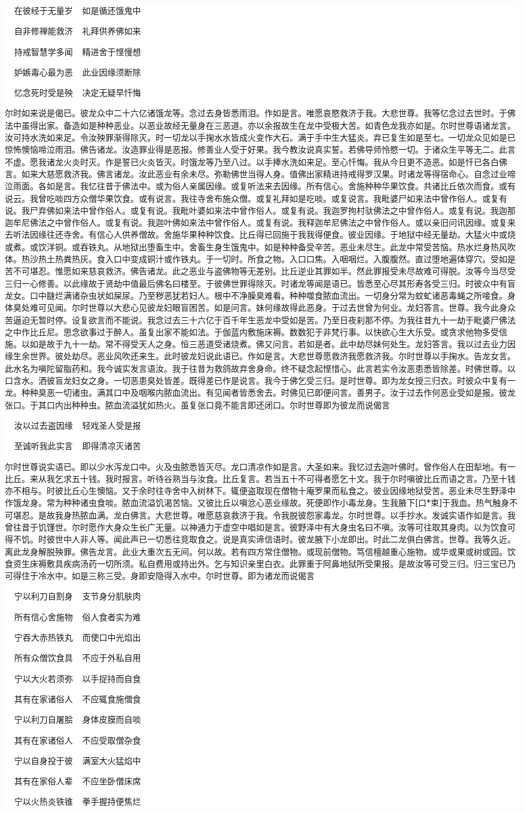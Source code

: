 &nbsp;&nbsp;&nbsp;&nbsp;在彼经于无量岁&nbsp;&nbsp;&nbsp;&nbsp;如是循还饿鬼中

&nbsp;&nbsp;&nbsp;&nbsp;自非修禅能救济&nbsp;&nbsp;&nbsp;&nbsp;礼拜供养佛如来

&nbsp;&nbsp;&nbsp;&nbsp;持戒智慧学多闻&nbsp;&nbsp;&nbsp;&nbsp;精进舍于悭慢想

&nbsp;&nbsp;&nbsp;&nbsp;妒嫉毒心最为恶&nbsp;&nbsp;&nbsp;&nbsp;此业因缘须断除

&nbsp;&nbsp;&nbsp;&nbsp;忆念死时受是殃&nbsp;&nbsp;&nbsp;&nbsp;决定无疑早忏悔

尔时如来说是偈已。彼龙众中二十六亿诸饿龙等。念过去身皆悉雨泪。作如是言。唯愿哀愍救济于我。大悲世尊。我等忆念过去世时。于佛法中虽得出家。备造如是种种恶业。以恶业故经无量身在三恶道。亦以余报故生在龙中受极大苦。如青色龙我亦如是。尔时世尊语诸龙言。汝可持水洗如来足。令汝殃罪渐得除灭。时一切龙以手掬水水皆成火变作大石。满于手中生大猛炎。弃已复生如是至七。一切龙众见如是已惊怖懊恼啼泣雨泪。佛告诸龙。汝造罪业得是恶报。修善业人受于好果。我今教汝说真实誓。若佛导师怜愍一切。于诸众生平等无二。此言不虚。愿我诸龙火炎时灭。作是誓已火炎皆灭。时饿龙等乃至八过。以手捧水洗如来足。至心忏悔。我从今日更不造恶。如是忏已各白佛言。如来大慈愿救济我。佛言诸龙。汝此恶业有余未尽。弥勒佛世当得人身。值佛出家精进持戒得罗汉果。时诸龙等得宿命心。自念过业啼泣雨面。各如是言。我忆往昔于佛法中。或为俗人亲属因缘。或复听法来去因缘。所有信心。舍施种种华果饮食。共诸比丘依次而食。或有说云。我曾吃啖四方众僧华果饮食。或有说言。我往寺舍布施众僧。或复礼拜如是吃啖。或复说言。我毗婆尸如来法中曾作俗人。或复有说。我尸弃佛如来法中曾作俗人。或复有说。我毗叶婆如来法中曾作俗人。或复有说。我迦罗拘村驮佛法之中曾作俗人。或复有说。我迦那迦牟尼佛法之中曾作俗人。或复有说。我迦叶佛如来法中曾作俗人。或复有说。我释迦牟尼佛法之中曾作俗人。或以亲旧问讯因缘。或复来去听法因缘往还寺舍。有信心人供养僧故。舍施华果种种饮食。比丘得已回施于我我得便食。彼业因缘。于地狱中经无量劫。大猛火中或烧或煮。或饮洋铜。或吞铁丸。从地狱出堕畜生中。舍畜生身生饿鬼中。如是种种备受辛苦。恶业未尽生。此龙中常受苦恼。热水烂身热风吹体。热沙热土热粪热灰。食入口中变成铜汁或作铁丸。于一切时。所食之物。入口口焦。入咽咽烂。入腹腹然。直过堕地遍体穿穴。受如是苦不可堪忍。惟愿如来慈哀救济。佛告诸龙。此之恶业与盗佛物等无差别。比丘逆业其罪如半。然此罪报受未尽故难可得脱。汝等今当尽受三归一心修善。以此缘故于贤劫中值最后佛名曰楼至。于彼佛世罪得除灭。时诸龙等闻是语已。皆悉至心尽其形寿各受三归。时彼众中有盲龙女。口中膖烂满诸杂虫状如屎尿。乃至秽恶犹若妇人。根中不净臊臭难看。种种噬食脓血流出。一切身分常为蚊虻诸恶毒蝇之所唼食。身体臭处难可见闻。尔时世尊以大悲心见彼龙妇眼盲困苦。如是问言。妹何缘故得此恶身。于过去世曾为何业。龙妇答言。世尊。我今此身众苦逼迫无暂时停。设复欲言而不能说。我念过去三十六亿于百千年生恶龙中受如是苦。乃至日夜刹那不停。为我往昔九十一劫于毗婆尸佛法之中作比丘尼。思念欲事过于醉人。虽复出家不能如法。于伽蓝内敷施床褥。数数犯于非梵行事。以快欲心生大乐受。或贪求他物多受信施。以如是故于九十一劫。常不得受天人之身。恒三恶道受诸烧煮。佛又问言。若如是者。此中劫尽妹何处生。龙妇答言。我以过去业力因缘生余世界。彼处劫尽。恶业风吹还来生。此时彼龙妇说此语已。作如是言。大悲世尊愿救济我愿救济我。尔时世尊以手掬水。告龙女言。此水名为嗔陀留脂药和。我今诚实发言语汝。我于往昔为救鸽故弃舍身命。终不疑念起悭惜心。此言若实令汝恶患悉皆除差。时佛世尊。以口含水。洒彼盲龙妇女之身。一切恶患臭处皆差。既得差已作是说言。我今于佛乞受三归。是时世尊。即为龙女授三归衣。时彼众中复有一龙。种种臭恶一切诸虫。满其口中及咽喉内脓血流出。有见闻者皆悉舍去。时佛见已即便问言。善男子。汝于过去作何恶业受如是报。彼龙张口。于其口内出种种虫。脓血流溢犹如热火。虽复张口竟不能言即还闭口。尔时世尊即为彼龙而说偈言

&nbsp;&nbsp;&nbsp;&nbsp;汝以过去盗因缘&nbsp;&nbsp;&nbsp;&nbsp;轻戏圣人受是报

&nbsp;&nbsp;&nbsp;&nbsp;至诚听我此实言&nbsp;&nbsp;&nbsp;&nbsp;即得清凉灭诸苦

尔时世尊说实语已。即以少水泻龙口中。火及虫脓悉皆灭尽。龙口清凉作如是言。大圣如来。我忆过去迦叶佛时。曾作俗人在田犁地。有一比丘。来从我乞求五十钱。我时报言。听待谷熟当与汝食。比丘复言。若当五十不可得者愿乞十文。我于尔时嗔彼比丘而语之言。乃至十钱亦不相与。时彼比丘心生懊恼。又于余时往寺舍中入树林下。辄便盗取现在僧物十庵罗果而私食之。彼业因缘地狱受苦。恶业未尽生野泽中作饿龙身。常为种种诸虫食啖。脓血流溢饥渴苦恼。又彼比丘以嗔忿心恶业缘故。死便即作小毒龙身。生我腋下[口\*束]于我血。热气触身不可堪忍。是故我身热脓血满。龙白佛言。大悲世尊。唯愿慈哀救济于我。令我脱彼怨家毒龙。尔时世尊。以手抄水。发诚实语作如是言。我曾往昔于饥馑世。尔时愿作大身众生长广无量。以神通力于虚空中唱如是言。彼野泽中有大身虫名曰不嗔。汝等可往取其身肉。以为饮食可得不饥。时彼世中人非人等。闻此声已一切悉往竞取食之。说是真实谛信语时。彼龙腋下小龙即出。时此二龙俱白佛言。世尊。我等久近。离此龙身解脱殃罪。佛告龙言。此业大重次五无间。何以故。若有四方常住僧物。或现前僧物。笃信檀越重心施物。或华或果或树或园。饮食资生床褥敷具疾病汤药一切所须。私自费用或持出外。乞与知识亲里白衣。此罪重于阿鼻地狱所受果报。是故汝等可受三归。归三宝已乃可得住于冷水中。如是三称三受。身即安隐得入水中。尔时世尊。即为诸龙而说偈言

&nbsp;&nbsp;&nbsp;&nbsp;宁以利刀自割身&nbsp;&nbsp;&nbsp;&nbsp;支节身分肌肤肉

&nbsp;&nbsp;&nbsp;&nbsp;所有信心舍施物&nbsp;&nbsp;&nbsp;&nbsp;俗人食者实为难

&nbsp;&nbsp;&nbsp;&nbsp;宁吞大赤热铁丸&nbsp;&nbsp;&nbsp;&nbsp;而使口中光焰出

&nbsp;&nbsp;&nbsp;&nbsp;所有众僧饮食具&nbsp;&nbsp;&nbsp;&nbsp;不应于外私自用

&nbsp;&nbsp;&nbsp;&nbsp;宁以大火若须弥&nbsp;&nbsp;&nbsp;&nbsp;以手捉持而自食

&nbsp;&nbsp;&nbsp;&nbsp;其有在家诸俗人&nbsp;&nbsp;&nbsp;&nbsp;不应辄食施僧食

&nbsp;&nbsp;&nbsp;&nbsp;宁以利刀自屠脍&nbsp;&nbsp;&nbsp;&nbsp;身体皮膜而自啖

&nbsp;&nbsp;&nbsp;&nbsp;其有在家诸俗人&nbsp;&nbsp;&nbsp;&nbsp;不应受取僧杂食

&nbsp;&nbsp;&nbsp;&nbsp;宁以自身投于彼&nbsp;&nbsp;&nbsp;&nbsp;满室大火猛焰中

&nbsp;&nbsp;&nbsp;&nbsp;其有在家俗人辈&nbsp;&nbsp;&nbsp;&nbsp;不应坐卧僧床席

&nbsp;&nbsp;&nbsp;&nbsp;宁以火热炎铁锥&nbsp;&nbsp;&nbsp;&nbsp;拳手握持便焦烂
